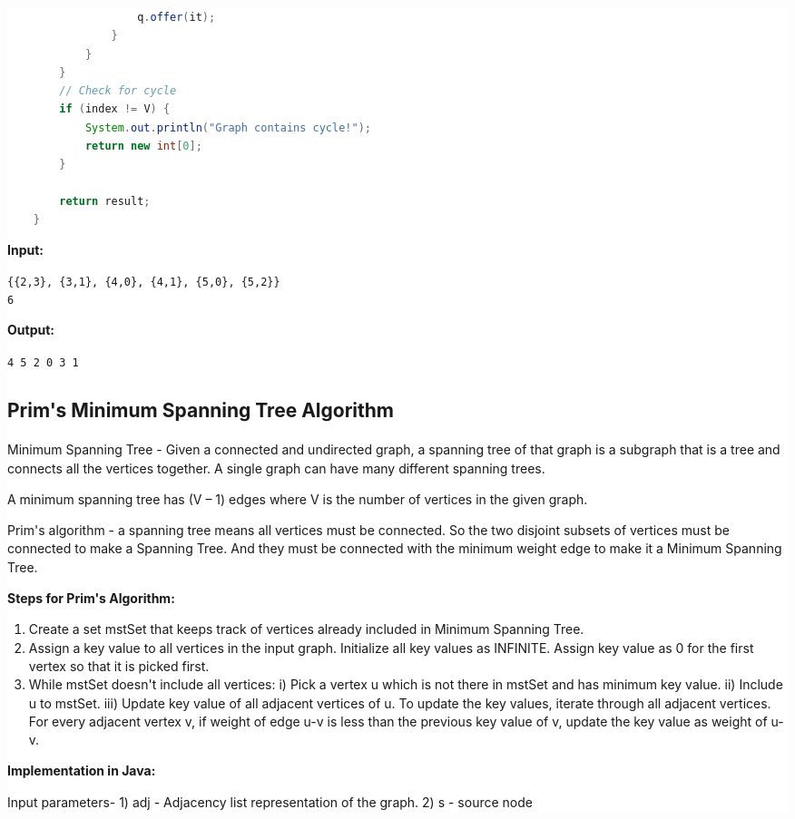 ```java title="TopologicalSort.java"
                    q.offer(it);
                }
            }
        }
        // Check for cycle
        if (index != V) {
            System.out.println("Graph contains cycle!");
            return new int[0];
        }

        return result;
    }
```

**Input:**

```plaintext
{{2,3}, {3,1}, {4,0}, {4,1}, {5,0}, {5,2}}
6
```

**Output:**

```plaintext
4 5 2 0 3 1
```

<AdsComponent adSlot="3270832720" />

## Prim's Minimum Spanning Tree Algorithm

Minimum Spanning Tree - Given a connected and undirected graph, a spanning tree of that graph is a subgraph that is a tree and connects all the vertices together. A single graph can have many different spanning trees.

A minimum spanning tree has (V – 1) edges where V is the number of vertices in the given graph.

Prim's algorithm - a spanning tree means all vertices must be connected. So the two disjoint subsets of vertices must be connected to make a Spanning  Tree. And they must be connected with the minimum weight edge to make it a Minimum Spanning Tree.

**Steps for Prim's Algorithm:**

1) Create a set mstSet that keeps track of vertices already included in Minimum Spanning Tree.
2) Assign a key value to all vertices in the input graph. Initialize all key values as INFINITE. Assign key value as 0 for the first vertex so that it is picked first.
3) While mstSet doesn't include all vertices:
        i) Pick a vertex u which is not there in mstSet and has minimum key value.
       ii) Include u to mstSet.
      iii) Update key value of all adjacent vertices of u. To update the key values, iterate through all adjacent vertices. For every adjacent vertex v, if                  weight of edge u-v is less than the previous key value of v, update the key value as weight of u-v.

**Implementation in Java:**

Input parameters- 1) adj - Adjacency list representation of the graph.
                  2) s - source node
